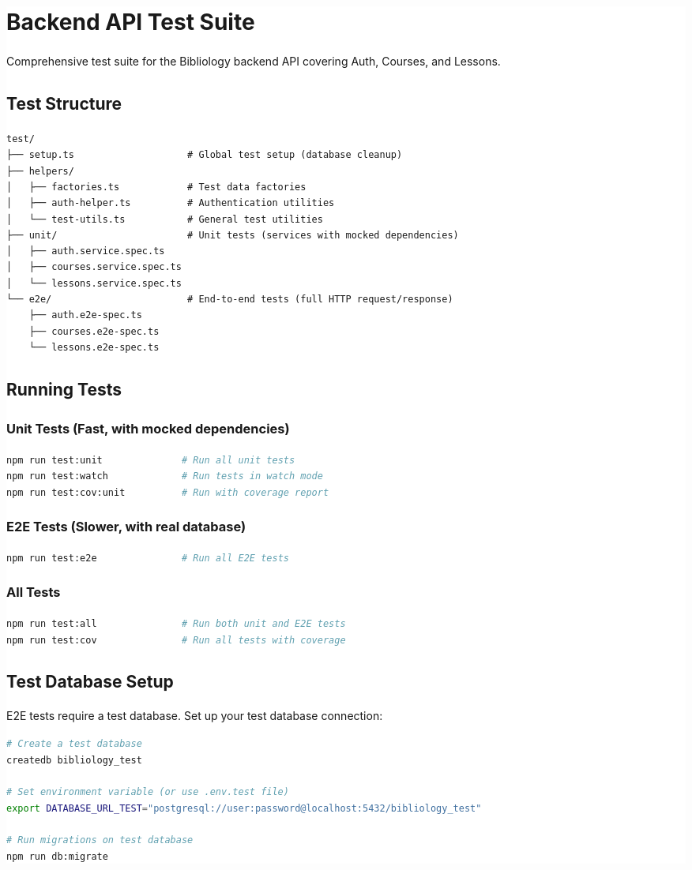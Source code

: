 # Backend API Test Suite

Comprehensive test suite for the Bibliology backend API covering Auth, Courses, and Lessons.

## Test Structure

```
test/
├── setup.ts                    # Global test setup (database cleanup)
├── helpers/
│   ├── factories.ts            # Test data factories
│   ├── auth-helper.ts          # Authentication utilities
│   └── test-utils.ts           # General test utilities
├── unit/                       # Unit tests (services with mocked dependencies)
│   ├── auth.service.spec.ts
│   ├── courses.service.spec.ts
│   └── lessons.service.spec.ts
└── e2e/                        # End-to-end tests (full HTTP request/response)
    ├── auth.e2e-spec.ts
    ├── courses.e2e-spec.ts
    └── lessons.e2e-spec.ts
```

## Running Tests

### Unit Tests (Fast, with mocked dependencies)
```bash
npm run test:unit              # Run all unit tests
npm run test:watch             # Run tests in watch mode
npm run test:cov:unit          # Run with coverage report
```

### E2E Tests (Slower, with real database)
```bash
npm run test:e2e               # Run all E2E tests
```

### All Tests
```bash
npm run test:all               # Run both unit and E2E tests
npm run test:cov               # Run all tests with coverage
```

## Test Database Setup

E2E tests require a test database. Set up your test database connection:

```bash
# Create a test database
createdb bibliology_test

# Set environment variable (or use .env.test file)
export DATABASE_URL_TEST="postgresql://user:password@localhost:5432/bibliology_test"

# Run migrations on test database
npm run db:migrate
```
